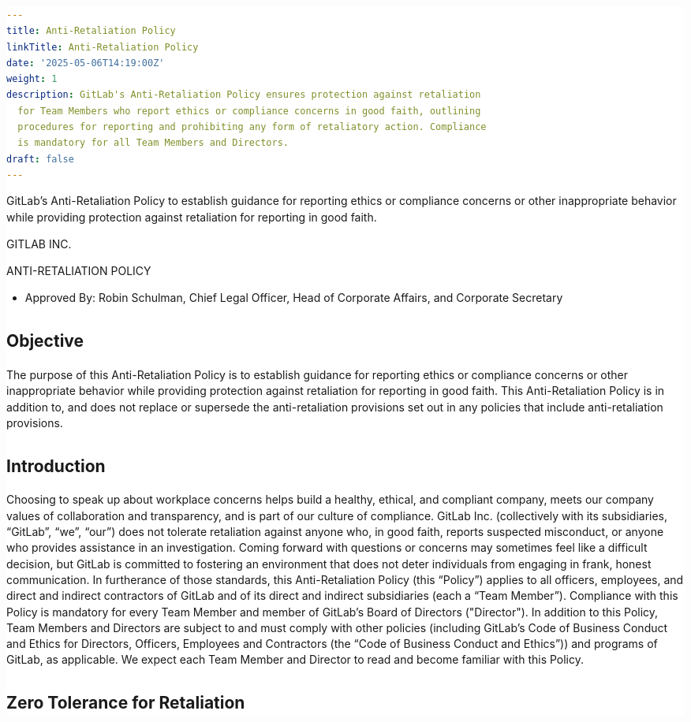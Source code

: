```yaml
---
title: Anti-Retaliation Policy
linkTitle: Anti-Retaliation Policy
date: '2025-05-06T14:19:00Z'
weight: 1
description: GitLab's Anti-Retaliation Policy ensures protection against retaliation
  for Team Members who report ethics or compliance concerns in good faith, outlining
  procedures for reporting and prohibiting any form of retaliatory action. Compliance
  is mandatory for all Team Members and Directors.
draft: false
---
```





GitLab’s Anti-Retaliation Policy to establish guidance for reporting ethics or compliance concerns or other inappropriate behavior while providing protection against retaliation for reporting in good faith.

GITLAB INC.

ANTI-RETALIATION POLICY

- Approved By: Robin Schulman, Chief Legal Officer, Head of Corporate Affairs, and Corporate Secretary

## Objective

The purpose of this Anti-Retaliation Policy is to establish guidance for reporting ethics or compliance concerns or other inappropriate behavior while providing protection against retaliation for reporting in good faith. This Anti-Retaliation Policy is in addition to, and does not replace or supersede the anti-retaliation provisions set out in any policies that include anti-retaliation provisions.

## Introduction

Choosing to speak up about workplace concerns helps build a healthy, ethical, and compliant company, meets our company values of collaboration and transparency, and is part of our culture of compliance. GitLab Inc. (collectively with its subsidiaries, “GitLab”, “we”, “our”) does not tolerate retaliation against anyone who, in good faith, reports suspected misconduct, or anyone who provides assistance in an investigation. Coming forward with questions or concerns may sometimes feel like a difficult decision, but GitLab is committed to fostering an environment that does not deter individuals from engaging in frank, honest communication. In furtherance of those standards, this Anti-Retaliation Policy (this “Policy”) applies to all officers, employees, and direct and indirect contractors of GitLab and of its direct and indirect subsidiaries (each a “Team Member”). Compliance with this Policy is mandatory for every Team Member and member of GitLab’s Board of Directors ("Director"). In addition to this Policy, Team Members and Directors are subject to and must comply with other policies (including GitLab’s Code of Business Conduct and Ethics for Directors, Officers, Employees and Contractors (the “Code of Business Conduct and Ethics”)) and programs of GitLab, as applicable. We expect each Team Member and Director to read and become familiar with this Policy.

## Zero Tolerance for Retaliation
